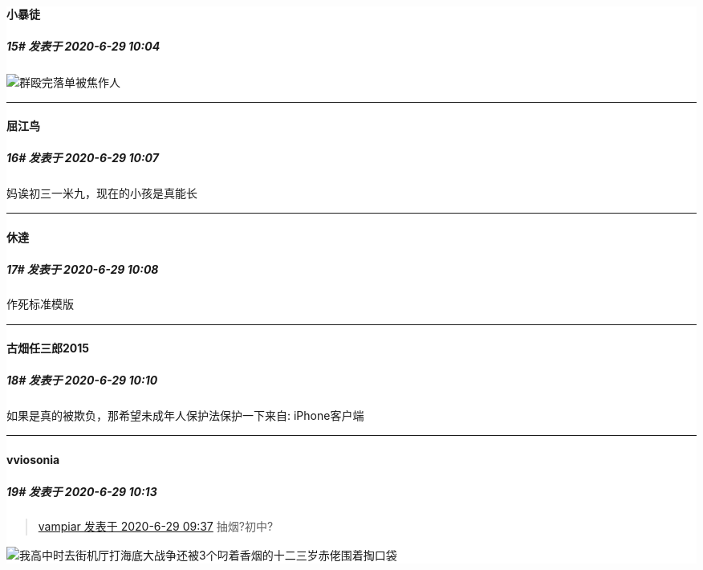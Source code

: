 ####  小暴徒  
##### 15#       发表于 2020-6-29 10:04



<img src="https://static.saraba1st.com/image/smiley/face2017/049.png" referrerpolicy="no-referrer">群殴完落单被焦作人







*****

####  屈江鸟  
##### 16#       发表于 2020-6-29 10:07




妈诶初三一米九，现在的小孩是真能长







*****

####  休達  
##### 17#       发表于 2020-6-29 10:08




作死标准模版







*****

####  古畑任三郎2015  
##### 18#       发表于 2020-6-29 10:10




如果是真的被欺负，那希望未成年人保护法保护一下来自: iPhone客户端







*****

####  vviosonia  
##### 19#       发表于 2020-6-29 10:13



<blockquote><a href="httphttps://bbs.saraba1st.com/2b/forum.php?mod=redirect&amp;goto=findpost&amp;pid=47993886&amp;ptid=1944688" target="_blank">vampiar 发表于 2020-6-29 09:37</a>
抽烟?初中?</blockquote>
<img src="https://static.saraba1st.com/image/smiley/face2017/003.png" referrerpolicy="no-referrer">我高中时去街机厅打海底大战争还被3个叼着香烟的十二三岁赤佬围着掏口袋

